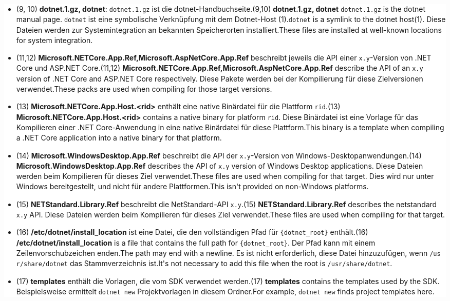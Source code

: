 - <span data-ttu-id="f6146-134">(9, 10) **dotnet.1.gz, dotnet**: `dotnet.1.gz` ist die dotnet-Handbuchseite.</span><span class="sxs-lookup"><span data-stu-id="f6146-134">(9,10) **dotnet.1.gz, dotnet** `dotnet.1.gz` is the dotnet manual page.</span></span> <span data-ttu-id="f6146-135">`dotnet` ist eine symbolische Verknüpfung mit dem Dotnet-Host (1).</span><span class="sxs-lookup"><span data-stu-id="f6146-135">`dotnet` is a symlink to the dotnet host(1).</span></span> <span data-ttu-id="f6146-136">Diese Dateien werden zur Systemintegration an bekannten Speicherorten installiert.</span><span class="sxs-lookup"><span data-stu-id="f6146-136">These files are installed at well-known locations for system integration.</span></span>

- <span data-ttu-id="f6146-137">(11,12) **Microsoft.NETCore.App.Ref,Microsoft.AspNetCore.App.Ref** beschreibt jeweils die API einer `x.y`-Version von .NET Core und ASP.NET Core.</span><span class="sxs-lookup"><span data-stu-id="f6146-137">(11,12) **Microsoft.NETCore.App.Ref,Microsoft.AspNetCore.App.Ref** describe the API of an `x.y` version of .NET Core and ASP.NET Core respectively.</span></span> <span data-ttu-id="f6146-138">Diese Pakete werden bei der Kompilierung für diese Zielversionen verwendet.</span><span class="sxs-lookup"><span data-stu-id="f6146-138">These packs are used when compiling for those target versions.</span></span>

- <span data-ttu-id="f6146-139">(13) **Microsoft.NETCore.App.Host.\<rid>** enthält eine native Binärdatei für die Plattform `rid`.</span><span class="sxs-lookup"><span data-stu-id="f6146-139">(13) **Microsoft.NETCore.App.Host.\<rid>** contains a native binary for platform `rid`.</span></span> <span data-ttu-id="f6146-140">Diese Binärdatei ist eine Vorlage für das Kompilieren einer .NET Core-Anwendung in eine native Binärdatei für diese Plattform.</span><span class="sxs-lookup"><span data-stu-id="f6146-140">This binary is a template when compiling a .NET Core application into a native binary for that platform.</span></span>

- <span data-ttu-id="f6146-141">(14) **Microsoft.WindowsDesktop.App.Ref** beschreibt die API der `x.y`-Version von Windows-Desktopanwendungen.</span><span class="sxs-lookup"><span data-stu-id="f6146-141">(14) **Microsoft.WindowsDesktop.App.Ref** describes the API of `x.y` version of Windows Desktop applications.</span></span> <span data-ttu-id="f6146-142">Diese Dateien werden beim Kompilieren für dieses Ziel verwendet.</span><span class="sxs-lookup"><span data-stu-id="f6146-142">These files are used when compiling for that target.</span></span> <span data-ttu-id="f6146-143">Dies wird nur unter Windows bereitgestellt, und nicht für andere Plattformen.</span><span class="sxs-lookup"><span data-stu-id="f6146-143">This isn't provided on non-Windows platforms.</span></span>

- <span data-ttu-id="f6146-144">(15) **NETStandard.Library.Ref** beschreibt die NetStandard-API `x.y`.</span><span class="sxs-lookup"><span data-stu-id="f6146-144">(15) **NETStandard.Library.Ref** describes the netstandard `x.y` API.</span></span> <span data-ttu-id="f6146-145">Diese Dateien werden beim Kompilieren für dieses Ziel verwendet.</span><span class="sxs-lookup"><span data-stu-id="f6146-145">These files are used when compiling for that target.</span></span>

- <span data-ttu-id="f6146-146">(16) **/etc/dotnet/install_location** ist eine Datei, die den vollständigen Pfad für `{dotnet_root}` enthält.</span><span class="sxs-lookup"><span data-stu-id="f6146-146">(16) **/etc/dotnet/install_location** is a file that contains the full path for `{dotnet_root}`.</span></span> <span data-ttu-id="f6146-147">Der Pfad kann mit einem Zeilenvorschubzeichen enden.</span><span class="sxs-lookup"><span data-stu-id="f6146-147">The path may end with a newline.</span></span> <span data-ttu-id="f6146-148">Es ist nicht erforderlich, diese Datei hinzuzufügen, wenn `/usr/share/dotnet` das Stammverzeichnis ist.</span><span class="sxs-lookup"><span data-stu-id="f6146-148">It's not necessary to add this file when the root is `/usr/share/dotnet`.</span></span>

- <span data-ttu-id="f6146-149">(17) **templates** enthält die Vorlagen, die vom SDK verwendet werden.</span><span class="sxs-lookup"><span data-stu-id="f6146-149">(17) **templates** contains the templates used by the SDK.</span></span> <span data-ttu-id="f6146-150">Beispielsweise ermittelt `dotnet new` Projektvorlagen in diesem Ordner.</span><span class="sxs-lookup"><span data-stu-id="f6146-150">For example, `dotnet new` finds project templates here.</span></span>
